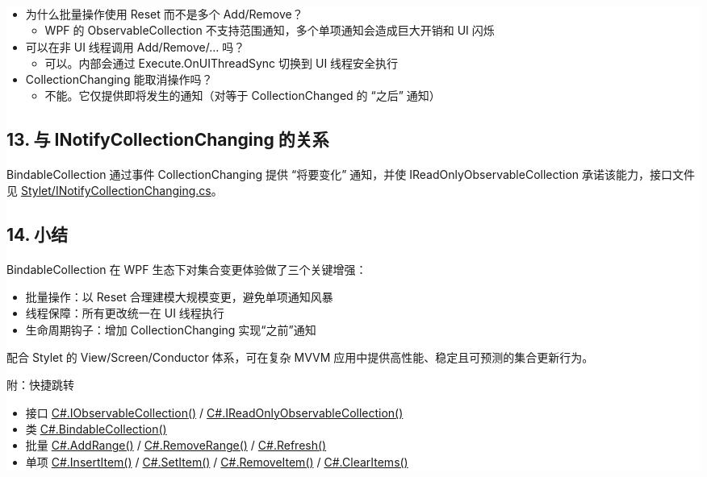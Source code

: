 - 为什么批量操作使用 Reset 而不是多个 Add/Remove？
  - WPF 的 ObservableCollection 不支持范围通知，多个单项通知会造成巨大开销和 UI 闪烁
- 可以在非 UI 线程调用 Add/Remove/… 吗？
  - 可以。内部会通过 Execute.OnUIThreadSync 切换到 UI 线程安全执行
- CollectionChanging 能取消操作吗？
  - 不能。它仅提供即将发生的通知（对等于 CollectionChanged 的 “之后” 通知）

## 13. 与 INotifyCollectionChanging 的关系

BindableCollection<T> 通过事件 CollectionChanging 提供 “将要变化” 通知，并使 IReadOnlyObservableCollection<T> 承诺该能力，接口文件见 [Stylet/INotifyCollectionChanging.cs](Stylet/INotifyCollectionChanging.cs)。

## 14. 小结

BindableCollection<T> 在 WPF 生态下对集合变更体验做了三个关键增强：
- 批量操作：以 Reset 合理建模大规模变更，避免单项通知风暴
- 线程保障：所有更改统一在 UI 线程执行
- 生命周期钩子：增加 CollectionChanging 实现“之前”通知

配合 Stylet 的 View/Screen/Conductor 体系，可在复杂 MVVM 应用中提供高性能、稳定且可预测的集合更新行为。

附：快捷跳转
- 接口 [C#.IObservableCollection<T>()](Stylet/BindableCollection.cs:12) / [C#.IReadOnlyObservableCollection<out T>()](Stylet/BindableCollection.cs:31)
- 类 [C#.BindableCollection<T>()](Stylet/BindableCollection.cs:38)
- 批量 [C#.AddRange()](Stylet/BindableCollection.cs:106) / [C#.RemoveRange()](Stylet/BindableCollection.cs:132) / [C#.Refresh()](Stylet/BindableCollection.cs:157)
- 单项 [C#.InsertItem()](Stylet/BindableCollection.cs:174) / [C#.SetItem()](Stylet/BindableCollection.cs:189) / [C#.RemoveItem()](Stylet/BindableCollection.cs:203) / [C#.ClearItems()](Stylet/BindableCollection.cs:216)